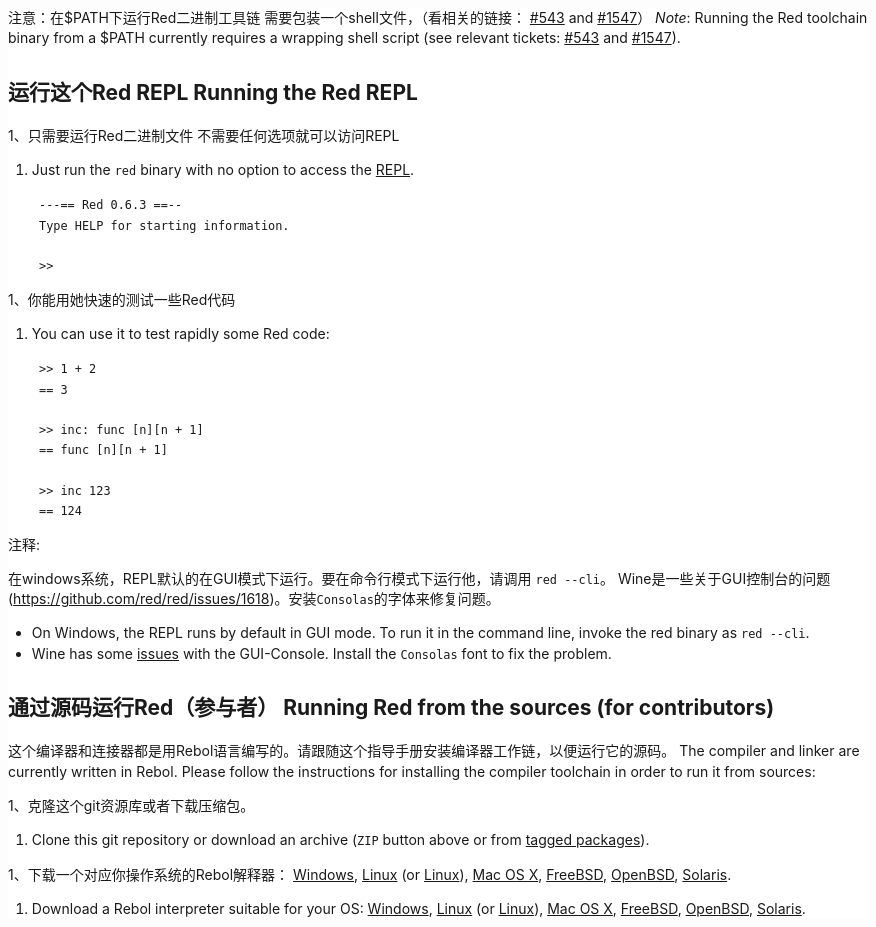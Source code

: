
注意：在$PATH下运行Red二进制工具链 需要包装一个shell文件，（看相关的链接： [#543](https://github.com/red/red/issues/543) and [#1547](https://github.com/red/red/issues/1547)）
_Note_: Running the Red toolchain binary from a $PATH currently requires a wrapping shell script (see relevant tickets: [#543](https://github.com/red/red/issues/543) and [#1547](https://github.com/red/red/issues/1547)).



运行这个Red REPL
Running the Red REPL
-----------------------

1、只需要运行Red二进制文件 不需要任何选项就可以访问REPL
1. Just run the `red` binary with no option to access the [REPL](http://en.wikipedia.org/wiki/Read%E2%80%93eval%E2%80%93print_loop).

        ---== Red 0.6.3 ==-- 
        Type HELP for starting information. 

        >>

1、你能用她快速的测试一些Red代码
1. You can use it to test rapidly some Red code:

        >> 1 + 2
        == 3

        >> inc: func [n][n + 1]
        == func [n][n + 1]

        >> inc 123
        == 124

  
注释:

在windows系统，REPL默认的在GUI模式下运行。要在命令行模式下运行他，请调用 `red --cli`。
Wine是一些关于GUI控制台的问题(https://github.com/red/red/issues/1618)。安装`Consolas`的字体来修复问题。
- On Windows, the REPL runs by default in GUI mode. To run it in the command line, invoke the red binary as `red --cli`.
- Wine has some [issues](https://github.com/red/red/issues/1618) with the GUI-Console. Install the `Consolas` font to fix the problem.

通过源码运行Red（参与者）
Running Red from the sources (for contributors)
------------------------

这个编译器和连接器都是用Rebol语言编写的。请跟随这个指导手册安装编译器工作链，以便运行它的源码。
The compiler and linker are currently written in Rebol. Please follow the instructions for installing the compiler toolchain in order to run it from sources:

1、克隆这个git资源库或者下载压缩包。
1. Clone this git repository or download an archive (`ZIP` button above or from [tagged packages](https://github.com/red/red/tags)).


1、下载一个对应你操作系统的Rebol解释器： [Windows](http://www.rebol.com/downloads/v278/rebol-core-278-3-1.exe), [Linux](http://www.maxvessi.net/rebsite/Linux/) (or [Linux](http://www.rebol.com/downloads/v278/rebol-core-278-4-2.tar.gz)), [Mac OS X](http://www.rebol.com/downloads/v278/rebol-core-278-2-5.tar.gz), [FreeBSD](http://www.rebol.com/downloads/v278/rebol-core-278-7-2.tar.gz), [OpenBSD](http://www.rebol.com/downloads/v278/rebol-core-278-9-4.tar.gz), [Solaris](http://www.rebol.com/downloads/v276/rebol-core-276-10-1.gz).
1. Download a Rebol interpreter suitable for your OS: [Windows](http://www.rebol.com/downloads/v278/rebol-core-278-3-1.exe), [Linux](http://www.maxvessi.net/rebsite/Linux/) (or [Linux](http://www.rebol.com/downloads/v278/rebol-core-278-4-2.tar.gz)), [Mac OS X](http://www.rebol.com/downloads/v278/rebol-core-278-2-5.tar.gz), [FreeBSD](http://www.rebol.com/downloads/v278/rebol-core-278-7-2.tar.gz), [OpenBSD](http://www.rebol.com/downloads/v278/rebol-core-278-9-4.tar.gz), [Solaris](http://www.rebol.com/downloads/v276/rebol-core-276-10-1.gz).
